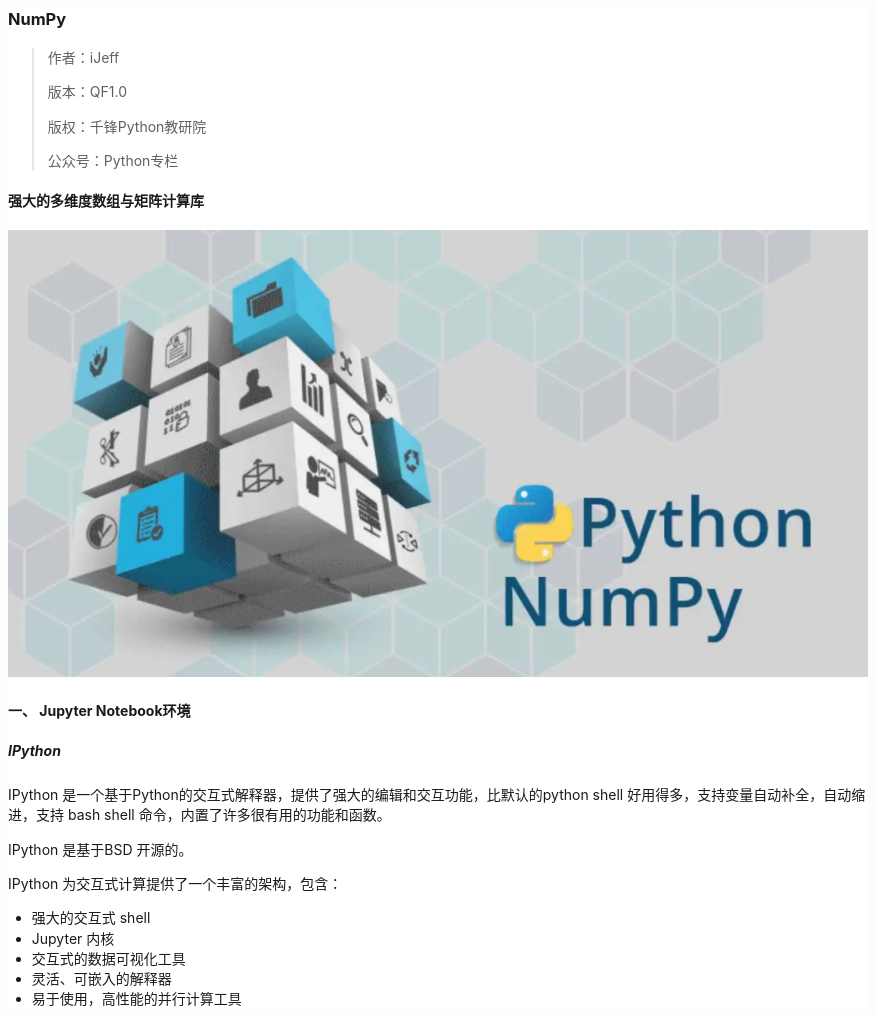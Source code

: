 ### NumPy

> 作者：iJeff
>
> 版本：QF1.0
>
> 版权：千锋Python教研院
>
> 公众号：Python专栏

####   强大的多维度数组与矩阵计算库

![image-1](images/1.png)

#### 一、 Jupyter Notebook环境

##### IPython

IPython 是一个基于Python的交互式解释器，提供了强大的编辑和交互功能，比默认的python shell 好用得多，支持变量自动补全，自动缩进，支持 bash shell 命令，内置了许多很有用的功能和函数。

IPython 是基于BSD 开源的。

IPython 为交互式计算提供了一个丰富的架构，包含：

- 强大的交互式 shell
- Jupyter 内核
- 交互式的数据可视化工具
- 灵活、可嵌入的解释器
- 易于使用，高性能的并行计算工具
